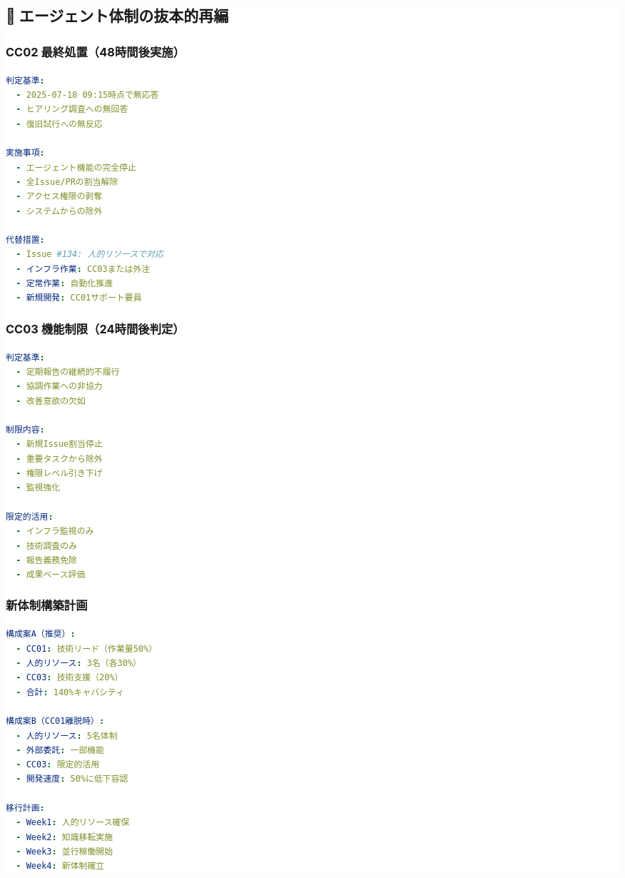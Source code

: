 
## 🔄 エージェント体制の抜本的再編

### CC02 最終処置（48時間後実施）
```yaml
判定基準:
  - 2025-07-18 09:15時点で無応答
  - ヒアリング調査への無回答
  - 復旧試行への無反応

実施事項:
  - エージェント機能の完全停止
  - 全Issue/PRの割当解除
  - アクセス権限の剥奪
  - システムからの除外

代替措置:
  - Issue #134: 人的リソースで対応
  - インフラ作業: CC03または外注
  - 定常作業: 自動化推進
  - 新規開発: CC01サポート要員
```

### CC03 機能制限（24時間後判定）
```yaml
判定基準:
  - 定期報告の継続的不履行
  - 協調作業への非協力
  - 改善意欲の欠如

制限内容:
  - 新規Issue割当停止
  - 重要タスクから除外
  - 権限レベル引き下げ
  - 監視強化

限定的活用:
  - インフラ監視のみ
  - 技術調査のみ
  - 報告義務免除
  - 成果ベース評価
```

### 新体制構築計画
```yaml
構成案A（推奨）:
  - CC01: 技術リード（作業量50%）
  - 人的リソース: 3名（各30%）
  - CC03: 技術支援（20%）
  - 合計: 140%キャパシティ

構成案B（CC01離脱時）:
  - 人的リソース: 5名体制
  - 外部委託: 一部機能
  - CC03: 限定的活用
  - 開発速度: 50%に低下容認

移行計画:
  - Week1: 人的リソース確保
  - Week2: 知識移転実施
  - Week3: 並行稼働開始
  - Week4: 新体制確立
```

